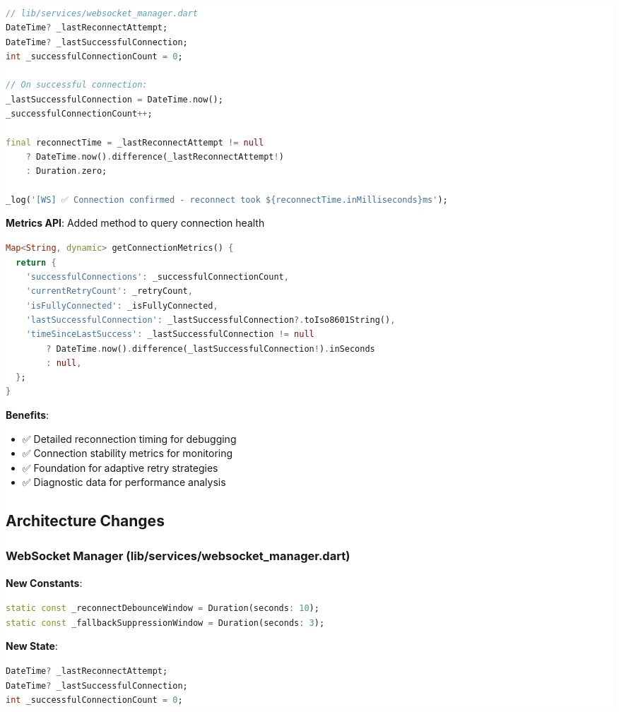 ```dart
// lib/services/websocket_manager.dart
DateTime? _lastReconnectAttempt;
DateTime? _lastSuccessfulConnection;
int _successfulConnectionCount = 0;

// On successful connection:
_lastSuccessfulConnection = DateTime.now();
_successfulConnectionCount++;

final reconnectTime = _lastReconnectAttempt != null 
    ? DateTime.now().difference(_lastReconnectAttempt!)
    : Duration.zero;

_log('[WS] ✅ Connection confirmed - reconnect took ${reconnectTime.inMilliseconds}ms');
```

**Metrics API**: Added method to query connection health

```dart
Map<String, dynamic> getConnectionMetrics() {
  return {
    'successfulConnections': _successfulConnectionCount,
    'currentRetryCount': _retryCount,
    'isFullyConnected': _isFullyConnected,
    'lastSuccessfulConnection': _lastSuccessfulConnection?.toIso8601String(),
    'timeSinceLastSuccess': _lastSuccessfulConnection != null
        ? DateTime.now().difference(_lastSuccessfulConnection!).inSeconds
        : null,
  };
}
```

**Benefits**:
- ✅ Detailed reconnection timing for debugging
- ✅ Connection stability metrics for monitoring
- ✅ Foundation for adaptive retry strategies
- ✅ Diagnostic data for performance analysis

## Architecture Changes

### WebSocket Manager (lib/services/websocket_manager.dart)

**New Constants**:
```dart
static const _reconnectDebounceWindow = Duration(seconds: 10);
static const _fallbackSuppressionWindow = Duration(seconds: 3);
```

**New State**:
```dart
DateTime? _lastReconnectAttempt;
DateTime? _lastSuccessfulConnection;
int _successfulConnectionCount = 0;
```
